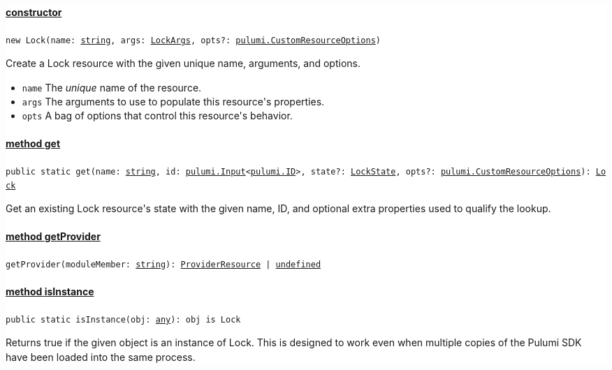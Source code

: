 <h4 class="pdoc-member-header" id="Lock-constructor">
<a class="pdoc-child-name" href="https://github.com/pulumi/pulumi-azure/blob/b3cc20bdfecc18d2930ee34b92e74fb2d96db10d/sdk/nodejs/management/lock.ts#L101"> <b>constructor</b></a>
</h4>


<pre class="highlight"><code><span class='kd'></span><span class='kd'>new</span> Lock(name: <span class='kd'><a href='https://developer.mozilla.org/en-US/docs/Web/JavaScript/Reference/Global_Objects/String'>string</a></span>, args: <a href='#LockArgs'>LockArgs</a>, opts?: <a href='/docs/reference/pkg/nodejs/pulumi/pulumi/#CustomResourceOptions'>pulumi.CustomResourceOptions</a>)</code></pre>


Create a Lock resource with the given unique name, arguments, and options.

* `name` The _unique_ name of the resource.
* `args` The arguments to use to populate this resource&#39;s properties.
* `opts` A bag of options that control this resource&#39;s behavior.

<h4 class="pdoc-member-header" id="Lock-get">
<a class="pdoc-child-name" href="https://github.com/pulumi/pulumi-azure/blob/b3cc20bdfecc18d2930ee34b92e74fb2d96db10d/sdk/nodejs/management/lock.ts#L68">method <b>get</b></a>
</h4>


<pre class="highlight"><code><span class='kd'>public static </span>get(name: <span class='kd'><a href='https://developer.mozilla.org/en-US/docs/Web/JavaScript/Reference/Global_Objects/String'>string</a></span>, id: <a href='/docs/reference/pkg/nodejs/pulumi/pulumi/#Input'>pulumi.Input</a>&lt;<a href='/docs/reference/pkg/nodejs/pulumi/pulumi/#ID'>pulumi.ID</a>&gt;, state?: <a href='#LockState'>LockState</a>, opts?: <a href='/docs/reference/pkg/nodejs/pulumi/pulumi/#CustomResourceOptions'>pulumi.CustomResourceOptions</a>): <a href='#Lock'>Lock</a></code></pre>


Get an existing Lock resource's state with the given name, ID, and optional extra
properties used to qualify the lookup.

<h4 class="pdoc-member-header" id="Lock-getProvider">
<a class="pdoc-child-name" href="https://github.com/pulumi/pulumi-azure/blob/b3cc20bdfecc18d2930ee34b92e74fb2d96db10d/sdk/nodejs/management/lock.ts#L58">method <b>getProvider</b></a>
</h4>


<pre class="highlight"><code><span class='kd'></span>getProvider(moduleMember: <span class='kd'><a href='https://developer.mozilla.org/en-US/docs/Web/JavaScript/Reference/Global_Objects/String'>string</a></span>): <a href='/docs/reference/pkg/nodejs/pulumi/pulumi/#ProviderResource'>ProviderResource</a> | <span class='kd'><a href='https://developer.mozilla.org/en-US/docs/Web/JavaScript/Reference/Global_Objects/undefined'>undefined</a></span></code></pre>

<h4 class="pdoc-member-header" id="Lock-isInstance">
<a class="pdoc-child-name" href="https://github.com/pulumi/pulumi-azure/blob/b3cc20bdfecc18d2930ee34b92e74fb2d96db10d/sdk/nodejs/management/lock.ts#L79">method <b>isInstance</b></a>
</h4>


<pre class="highlight"><code><span class='kd'>public static </span>isInstance(obj: <span class='kd'><a href='https://www.typescriptlang.org/docs/handbook/basic-types.html#any'>any</a></span>): obj is Lock</code></pre>


Returns true if the given object is an instance of Lock.  This is designed to work even
when multiple copies of the Pulumi SDK have been loaded into the same process.
